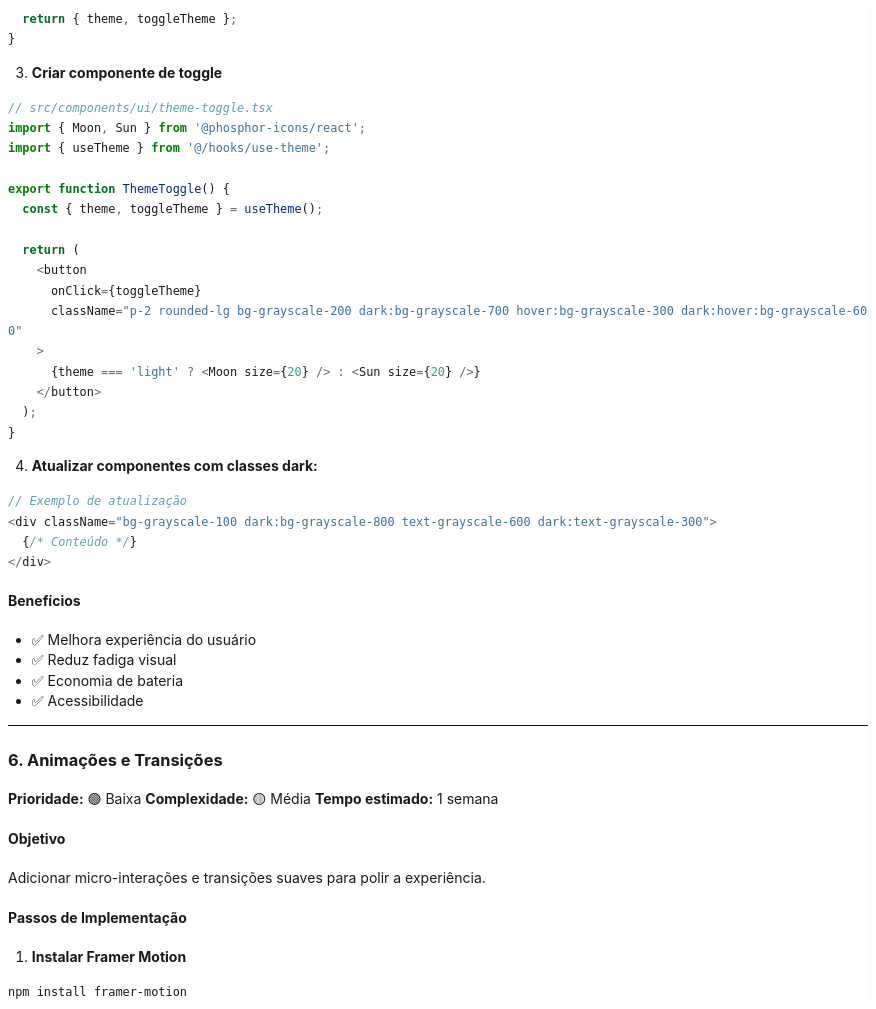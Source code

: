 ```typescript
  return { theme, toggleTheme };
}
```

3. **Criar componente de toggle**
```typescript
// src/components/ui/theme-toggle.tsx
import { Moon, Sun } from '@phosphor-icons/react';
import { useTheme } from '@/hooks/use-theme';

export function ThemeToggle() {
  const { theme, toggleTheme } = useTheme();

  return (
    <button
      onClick={toggleTheme}
      className="p-2 rounded-lg bg-grayscale-200 dark:bg-grayscale-700 hover:bg-grayscale-300 dark:hover:bg-grayscale-600"
    >
      {theme === 'light' ? <Moon size={20} /> : <Sun size={20} />}
    </button>
  );
}
```

4. **Atualizar componentes com classes dark:**
```typescript
// Exemplo de atualização
<div className="bg-grayscale-100 dark:bg-grayscale-800 text-grayscale-600 dark:text-grayscale-300">
  {/* Conteúdo */}
</div>
```

#### **Benefícios**
- ✅ Melhora experiência do usuário
- ✅ Reduz fadiga visual
- ✅ Economia de bateria
- ✅ Acessibilidade

---

### **6. Animações e Transições**
**Prioridade:** 🟢 Baixa
**Complexidade:** 🟡 Média
**Tempo estimado:** 1 semana

#### **Objetivo**
Adicionar micro-interações e transições suaves para polir a experiência.

#### **Passos de Implementação**

1. **Instalar Framer Motion**
```bash
npm install framer-motion
```
